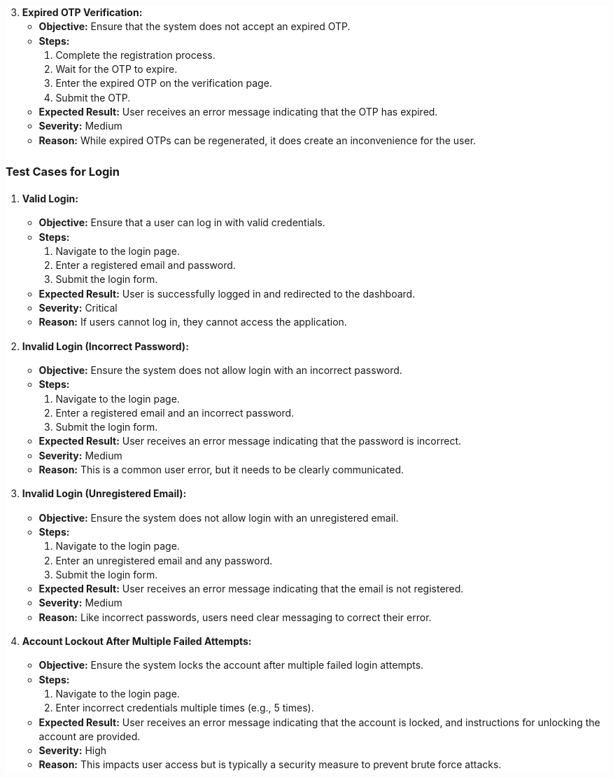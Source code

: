 3. **Expired OTP Verification:**
   - **Objective:** Ensure that the system does not accept an expired OTP.
   - **Steps:**
     1. Complete the registration process.
     2. Wait for the OTP to expire.
     3. Enter the expired OTP on the verification page.
     4. Submit the OTP.
   - **Expected Result:** User receives an error message indicating that the OTP has expired.
   - **Severity:** Medium
   - **Reason:** While expired OTPs can be regenerated, it does create an inconvenience for the user.

### Test Cases for Login

1. **Valid Login:**
   - **Objective:** Ensure that a user can log in with valid credentials.
   - **Steps:**
     1. Navigate to the login page.
     2. Enter a registered email and password.
     3. Submit the login form.
   - **Expected Result:** User is successfully logged in and redirected to the dashboard.
   - **Severity:** Critical
   - **Reason:** If users cannot log in, they cannot access the application.

2. **Invalid Login (Incorrect Password):**
   - **Objective:** Ensure the system does not allow login with an incorrect password.
   - **Steps:**
     1. Navigate to the login page.
     2. Enter a registered email and an incorrect password.
     3. Submit the login form.
   - **Expected Result:** User receives an error message indicating that the password is incorrect.
   - **Severity:** Medium
   - **Reason:** This is a common user error, but it needs to be clearly communicated.

3. **Invalid Login (Unregistered Email):**
   - **Objective:** Ensure the system does not allow login with an unregistered email.
   - **Steps:**
     1. Navigate to the login page.
     2. Enter an unregistered email and any password.
     3. Submit the login form.
   - **Expected Result:** User receives an error message indicating that the email is not registered.
   - **Severity:** Medium
   - **Reason:** Like incorrect passwords, users need clear messaging to correct their error.

4. **Account Lockout After Multiple Failed Attempts:**
   - **Objective:** Ensure the system locks the account after multiple failed login attempts.
   - **Steps:**
     1. Navigate to the login page.
     2. Enter incorrect credentials multiple times (e.g., 5 times).
   - **Expected Result:** User receives an error message indicating that the account is locked, and instructions for unlocking the account are provided.
   - **Severity:** High
   - **Reason:** This impacts user access but is typically a security measure to prevent brute force attacks.
